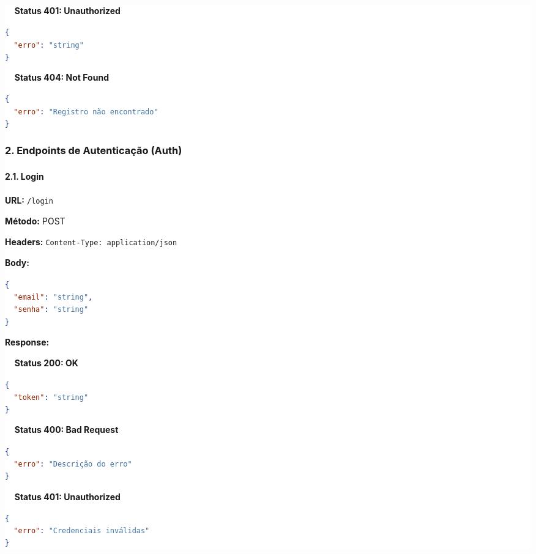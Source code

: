 &nbsp;&nbsp;&nbsp;&nbsp;**Status 401: Unauthorized**

```json
{
  "erro": "string"
}
```

&nbsp;&nbsp;&nbsp;&nbsp;**Status 404: Not Found**

```json
{
  "erro": "Registro não encontrado"
}
```

### 2. Endpoints de Autenticação (Auth)

#### 2.1. Login

**URL:** `/login`
<br>

**Método:** POST
<br>

**Headers:**
`Content-Type: application/json`
<br>

**Body:**

```json
{
  "email": "string",
  "senha": "string"
}
```

**Response:**

&nbsp;&nbsp;&nbsp;&nbsp;**Status 200: OK**

```json
{
  "token": "string"
}
```

&nbsp;&nbsp;&nbsp;&nbsp;**Status 400: Bad Request**

```json
{
  "erro": "Descrição do erro"
}
```

&nbsp;&nbsp;&nbsp;&nbsp;**Status 401: Unauthorized**

```json
{
  "erro": "Credenciais inválidas"
}
```
